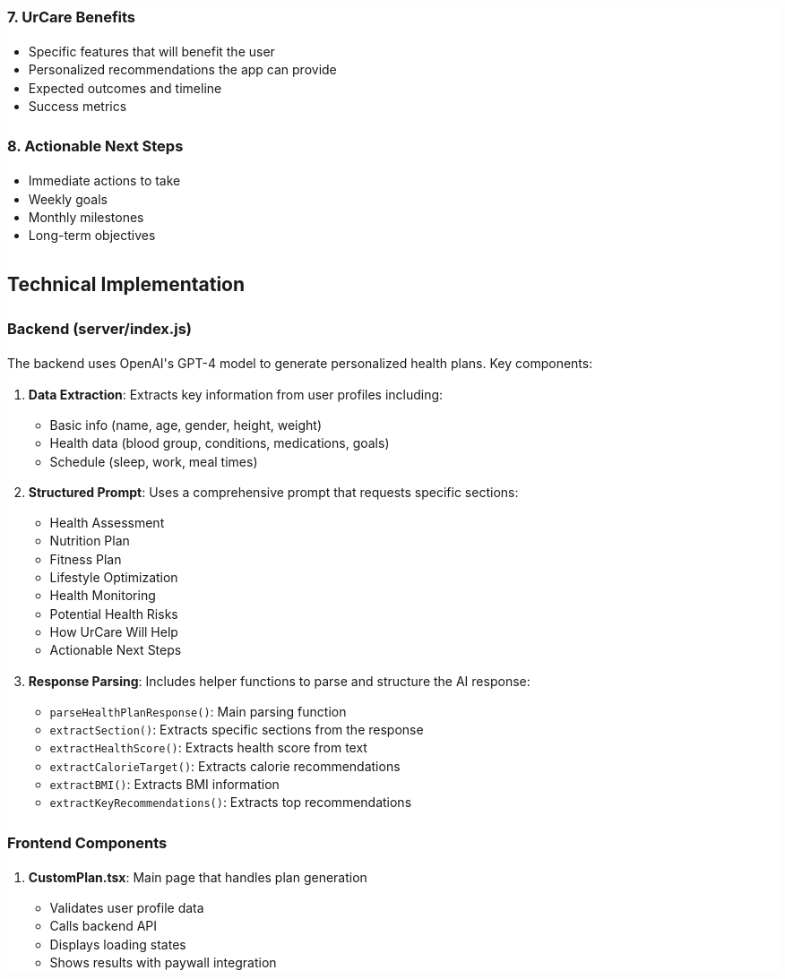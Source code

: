 ### 7. UrCare Benefits

- Specific features that will benefit the user
- Personalized recommendations the app can provide
- Expected outcomes and timeline
- Success metrics

### 8. Actionable Next Steps

- Immediate actions to take
- Weekly goals
- Monthly milestones
- Long-term objectives

## Technical Implementation

### Backend (server/index.js)

The backend uses OpenAI's GPT-4 model to generate personalized health plans. Key components:

1. **Data Extraction**: Extracts key information from user profiles including:

   - Basic info (name, age, gender, height, weight)
   - Health data (blood group, conditions, medications, goals)
   - Schedule (sleep, work, meal times)

2. **Structured Prompt**: Uses a comprehensive prompt that requests specific sections:

   - Health Assessment
   - Nutrition Plan
   - Fitness Plan
   - Lifestyle Optimization
   - Health Monitoring
   - Potential Health Risks
   - How UrCare Will Help
   - Actionable Next Steps

3. **Response Parsing**: Includes helper functions to parse and structure the AI response:
   - `parseHealthPlanResponse()`: Main parsing function
   - `extractSection()`: Extracts specific sections from the response
   - `extractHealthScore()`: Extracts health score from text
   - `extractCalorieTarget()`: Extracts calorie recommendations
   - `extractBMI()`: Extracts BMI information
   - `extractKeyRecommendations()`: Extracts top recommendations

### Frontend Components

1. **CustomPlan.tsx**: Main page that handles plan generation

   - Validates user profile data
   - Calls backend API
   - Displays loading states
   - Shows results with paywall integration
